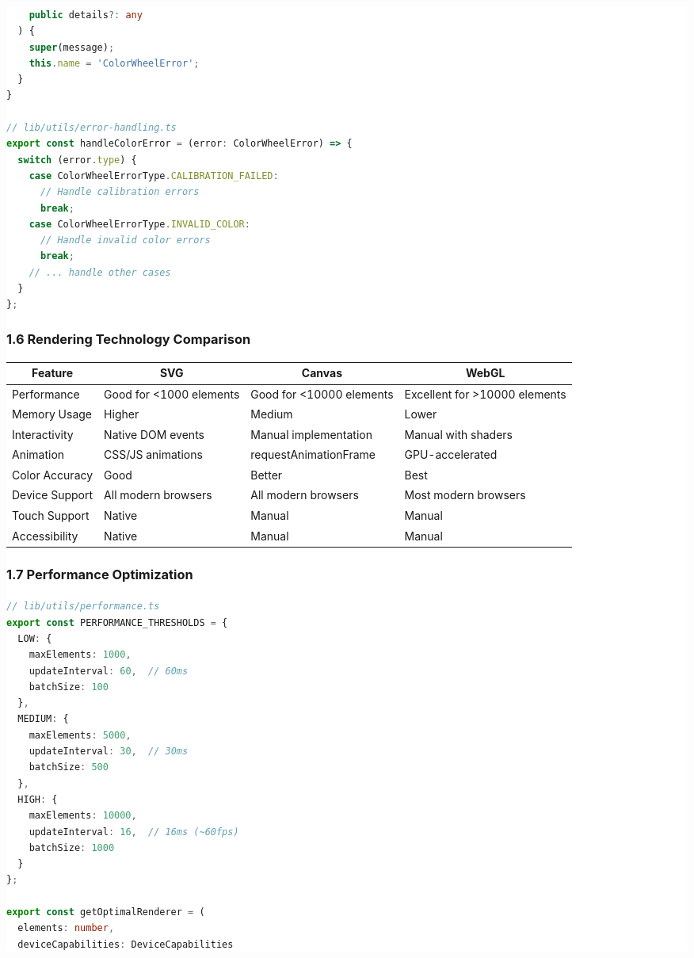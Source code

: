 ```typescript
    public details?: any
  ) {
    super(message);
    this.name = 'ColorWheelError';
  }
}

// lib/utils/error-handling.ts
export const handleColorError = (error: ColorWheelError) => {
  switch (error.type) {
    case ColorWheelErrorType.CALIBRATION_FAILED:
      // Handle calibration errors
      break;
    case ColorWheelErrorType.INVALID_COLOR:
      // Handle invalid color errors
      break;
    // ... handle other cases
  }
};
```

### 1.6 Rendering Technology Comparison
| Feature | SVG | Canvas | WebGL |
|---------|-----|--------|-------|
| Performance | Good for <1000 elements | Good for <10000 elements | Excellent for >10000 elements |
| Memory Usage | Higher | Medium | Lower |
| Interactivity | Native DOM events | Manual implementation | Manual with shaders |
| Animation | CSS/JS animations | requestAnimationFrame | GPU-accelerated |
| Color Accuracy | Good | Better | Best |
| Device Support | All modern browsers | All modern browsers | Most modern browsers |
| Touch Support | Native | Manual | Manual |
| Accessibility | Native | Manual | Manual |

### 1.7 Performance Optimization
```typescript
// lib/utils/performance.ts
export const PERFORMANCE_THRESHOLDS = {
  LOW: {
    maxElements: 1000,
    updateInterval: 60,  // 60ms
    batchSize: 100
  },
  MEDIUM: {
    maxElements: 5000,
    updateInterval: 30,  // 30ms
    batchSize: 500
  },
  HIGH: {
    maxElements: 10000,
    updateInterval: 16,  // 16ms (~60fps)
    batchSize: 1000
  }
};

export const getOptimalRenderer = (
  elements: number,
  deviceCapabilities: DeviceCapabilities
```